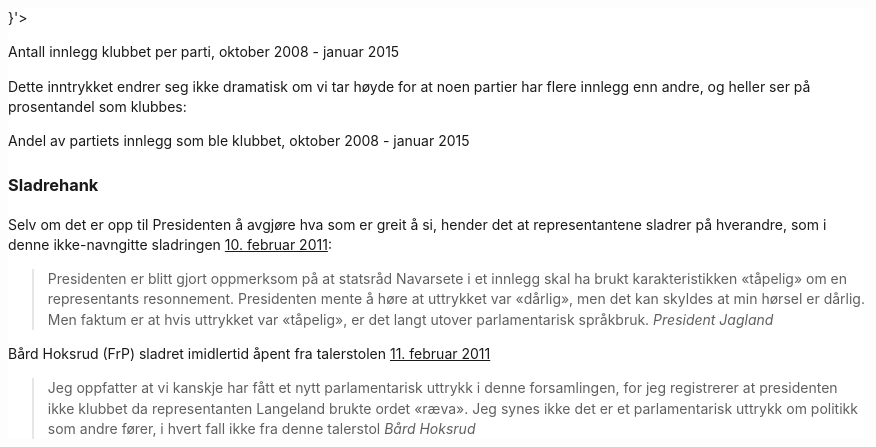   }'>
</div>
<figcaption class="text-center">Antall innlegg klubbet per parti, oktober 2008 - januar 2015 </figcaption>

Dette inntrykket endrer seg ikke dramatisk om vi tar høyde for at noen partier har flere innlegg enn andre, og heller ser på prosentandel som klubbes:

<div
    class="uparlamanterisk-sprakbruk-party-percent-chart"
    data-type="bar"
    data-postfix="%"
    data-value-title="Andel innlegg klubbet"
    data-values='{
        "SV":  0.48009037,
        "FrP": 0.4520424098,
        "H":   0.1571462246,
        "A":   0.1463443189,
        "V":   0.1101018442,
        "KrF": 0.07045974987,
        "Sp":  0.04173042148,
        "MDG": 0
  }'>
</div>
<figcaption class="text-center">Andel av partiets innlegg som ble klubbet, oktober 2008 - januar 2015</figcaption>


### Sladrehank

Selv om det er opp til Presidenten å avgjøre hva som er greit å si, hender det at representantene sladrer på hverandre, som i denne ikke-navngitte sladringen [10. februar 2011](https://www.stortinget.no/no/Saker-og-publikasjoner/Publikasjoner/Referater/Stortinget/2008-2009/081022/muntligsporretime/#a4.10):

<blockquote>
    Presidenten er blitt gjort oppmerksom på at statsråd Navarsete i et innlegg skal ha brukt karakteristikken «tåpelig» om en representants resonnement. Presidenten mente å høre at uttrykket var «dårlig», men det kan skyldes at min hørsel er dårlig. Men faktum er at hvis uttrykket var «tåpelig», er det langt utover parlamentarisk språkbruk.
    <cite>President Jagland</cite>
</blockquote>

Bård Hoksrud (FrP) sladret imidlertid åpent fra talerstolen [11. februar 2011](https://www.stortinget.no/no/Saker-og-publikasjoner/Publikasjoner/Referater/Stortinget/2009-2010/100211/4/#a17)

<blockquote>
    Jeg oppfatter at vi kanskje har fått et nytt parlamentarisk uttrykk i denne forsamlingen, for jeg registrerer at presidenten ikke klubbet da representanten Langeland brukte ordet «ræva». Jeg synes ikke det er et parlamentarisk uttrykk om politikk som andre fører, i hvert fall ikke fra denne talerstol
    <cite>Bård Hoksrud</cite>
</blockquote>
